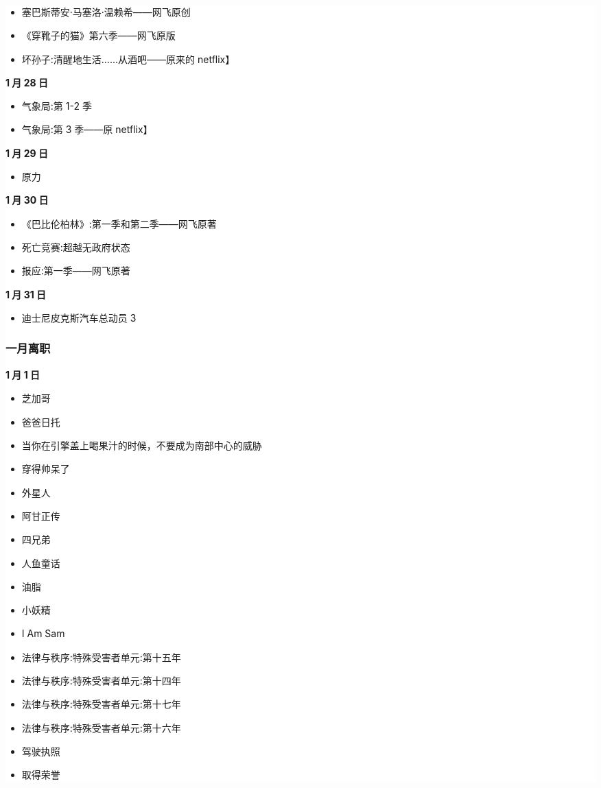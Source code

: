 *   塞巴斯蒂安·马塞洛·温赖希——网飞原创

*   《穿靴子的猫》第六季——网飞原版

*   坏孙子:清醒地生活……从酒吧——原来的 netflix】

**1 月 28 日**

*   气象局:第 1-2 季

*   气象局:第 3 季——原 netflix】

**1 月 29 日**

*   原力

**1 月 30 日**

*   《巴比伦柏林》:第一季和第二季——网飞原著

*   死亡竞赛:超越无政府状态

*   报应:第一季——网飞原著

**1 月 31 日**

*   迪士尼皮克斯汽车总动员 3

### **一月离职**

**1 月 1 日**

*   芝加哥

*   爸爸日托

*   当你在引擎盖上喝果汁的时候，不要成为南部中心的威胁
*   穿得帅呆了

*   外星人

*   阿甘正传

*   四兄弟

*   人鱼童话

*   油脂

*   小妖精

*   I Am Sam

*   法律与秩序:特殊受害者单元:第十五年

*   法律与秩序:特殊受害者单元:第十四年

*   法律与秩序:特殊受害者单元:第十七年

*   法律与秩序:特殊受害者单元:第十六年

*   驾驶执照

*   取得荣誉
